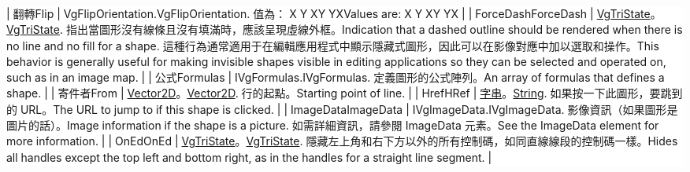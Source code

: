 | <span data-ttu-id="9af13-250">翻轉</span><span class="sxs-lookup"><span data-stu-id="9af13-250">Flip</span></span>         | <span data-ttu-id="9af13-251">VgFlipOrientation.</span><span class="sxs-lookup"><span data-stu-id="9af13-251">VgFlipOrientation.</span></span> <span data-ttu-id="9af13-252">值為： X Y XY YX</span><span class="sxs-lookup"><span data-stu-id="9af13-252">Values are: X Y XY YX</span></span>                                                                                                                                                                                                                                                                                                                                         |
| <span data-ttu-id="9af13-253">ForceDash</span><span class="sxs-lookup"><span data-stu-id="9af13-253">ForceDash</span></span>    | <span data-ttu-id="9af13-254">[VgTriState](msdn-online-vml-vgtristate.md)。</span><span class="sxs-lookup"><span data-stu-id="9af13-254">[VgTriState](msdn-online-vml-vgtristate.md).</span></span> <span data-ttu-id="9af13-255">指出當圖形沒有線條且沒有填滿時，應該呈現虛線外框。</span><span class="sxs-lookup"><span data-stu-id="9af13-255">Indication that a dashed outline should be rendered when there is no line and no fill for a shape.</span></span> <span data-ttu-id="9af13-256">這種行為通常適用于在編輯應用程式中顯示隱藏式圖形，因此可以在影像對應中加以選取和操作。</span><span class="sxs-lookup"><span data-stu-id="9af13-256">This behavior is generally useful for making invisible shapes visible in editing applications so they can be selected and operated on, such as in an image map.</span></span>                                                                 |
| <span data-ttu-id="9af13-257">公式</span><span class="sxs-lookup"><span data-stu-id="9af13-257">Formulas</span></span>     | <span data-ttu-id="9af13-258">IVgFormulas.</span><span class="sxs-lookup"><span data-stu-id="9af13-258">IVgFormulas.</span></span> <span data-ttu-id="9af13-259">定義圖形的公式陣列。</span><span class="sxs-lookup"><span data-stu-id="9af13-259">An array of formulas that defines a shape.</span></span>                                                                                                                                                                                                                                                                                                                          |
| <span data-ttu-id="9af13-260">寄件者</span><span class="sxs-lookup"><span data-stu-id="9af13-260">From</span></span>         | <span data-ttu-id="9af13-261">[Vector2D](msdn-online-vml-ivgvector2d-data-type.md)。</span><span class="sxs-lookup"><span data-stu-id="9af13-261">[Vector2D](msdn-online-vml-ivgvector2d-data-type.md).</span></span> <span data-ttu-id="9af13-262">行的起點。</span><span class="sxs-lookup"><span data-stu-id="9af13-262">Starting point of line.</span></span>                                                                                                                                                                                                                                                                                                   |
| <span data-ttu-id="9af13-263">Href</span><span class="sxs-lookup"><span data-stu-id="9af13-263">HRef</span></span>         | <span data-ttu-id="9af13-264">[字串](#data-types-used-in-the-vml-object-model)。</span><span class="sxs-lookup"><span data-stu-id="9af13-264">[String](#data-types-used-in-the-vml-object-model).</span></span> <span data-ttu-id="9af13-265">如果按一下此圖形，要跳到的 URL。</span><span class="sxs-lookup"><span data-stu-id="9af13-265">The URL to jump to if this shape is clicked.</span></span>                                                                                                                                                                                                                                                                                 |
| <span data-ttu-id="9af13-266">ImageData</span><span class="sxs-lookup"><span data-stu-id="9af13-266">ImageData</span></span>    | <span data-ttu-id="9af13-267">IVgImageData.</span><span class="sxs-lookup"><span data-stu-id="9af13-267">IVgImageData.</span></span> <span data-ttu-id="9af13-268">影像資訊（如果圖形是圖片的話）。</span><span class="sxs-lookup"><span data-stu-id="9af13-268">Image information if the shape is a picture.</span></span> <span data-ttu-id="9af13-269">如需詳細資訊，請參閱 ImageData 元素。</span><span class="sxs-lookup"><span data-stu-id="9af13-269">See the ImageData element for more information.</span></span>                                                                                                                                                                                                                                                                       |
| <span data-ttu-id="9af13-270">OnEd</span><span class="sxs-lookup"><span data-stu-id="9af13-270">OnEd</span></span>         | <span data-ttu-id="9af13-271">[VgTriState](msdn-online-vml-vgtristate.md)。</span><span class="sxs-lookup"><span data-stu-id="9af13-271">[VgTriState](msdn-online-vml-vgtristate.md).</span></span> <span data-ttu-id="9af13-272">隱藏左上角和右下方以外的所有控制碼，如同直線線段的控制碼一樣。</span><span class="sxs-lookup"><span data-stu-id="9af13-272">Hides all handles except the top left and bottom right, as in the handles for a straight line segment.</span></span>                                                                                                                                                                                                                             |